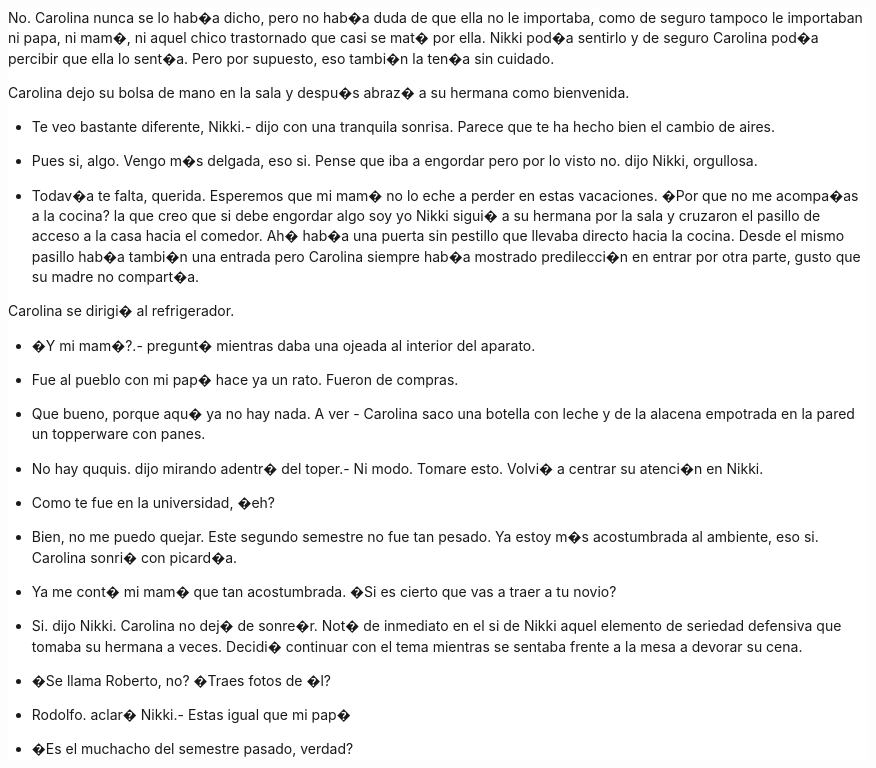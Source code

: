No. Carolina nunca se lo hab�a dicho, pero no hab�a duda de que ella no
le importaba, como de seguro tampoco le importaban ni papa, ni mam�, ni
aquel chico trastornado que casi se mat� por ella. Nikki pod�a sentirlo
y de seguro Carolina pod�a percibir que ella lo sent�a. Pero por
supuesto, eso tambi�n la ten�a sin cuidado.

Carolina dejo su bolsa de mano en la sala y despu�s abraz� a su hermana
como bienvenida.

- Te veo bastante diferente, Nikki.- dijo con una tranquila sonrisa.
Parece que te ha hecho bien el cambio de aires.

- Pues si, algo. Vengo m�s delgada, eso si. Pense que iba a engordar
pero por lo visto no. dijo Nikki, orgullosa.

- Todav�a te falta, querida. Esperemos que mi mam� no lo eche a perder
en estas vacaciones. �Por que no me acompa�as a la cocina? la que creo
que si debe engordar algo soy yo Nikki sigui� a su hermana por la sala
y cruzaron el pasillo de acceso a la casa hacia el comedor. Ah� hab�a 
una puerta sin pestillo que llevaba directo hacia la cocina. Desde el 
mismo pasillo hab�a tambi�n una entrada pero Carolina siempre hab�a 
mostrado predilecci�n en entrar por otra parte, gusto que su madre no 
compart�a.

Carolina se dirigi� al refrigerador.

- �Y mi mam�?.- pregunt� mientras daba una ojeada al interior del
aparato.

- Fue al pueblo con mi pap� hace ya un rato. Fueron de compras.

- Que bueno, porque aqu� ya no hay nada. A ver - Carolina saco una
botella con leche y de la alacena empotrada en la pared un topperware
con panes.

- No hay ququis. dijo mirando adentr� del toper.- Ni modo. Tomare esto.
Volvi� a centrar su atenci�n en Nikki.

- Como te fue en la universidad, �eh?

- Bien, no me puedo quejar. Este segundo semestre no fue tan pesado. Ya
estoy m�s acostumbrada al ambiente, eso si.
Carolina sonri� con picard�a.

- Ya me cont� mi mam� que tan acostumbrada. �Si es cierto que vas a
traer a tu novio?

- Si. dijo Nikki.
Carolina no dej� de sonre�r. Not� de inmediato en el si de Nikki aquel
elemento de seriedad defensiva que tomaba su hermana a veces. Decidi�
continuar con el tema mientras se sentaba frente a la mesa a devorar su
cena.

- �Se llama Roberto, no? �Traes fotos de �l?

- Rodolfo. aclar� Nikki.- Estas igual que mi pap�

- �Es el muchacho del semestre pasado, verdad?
